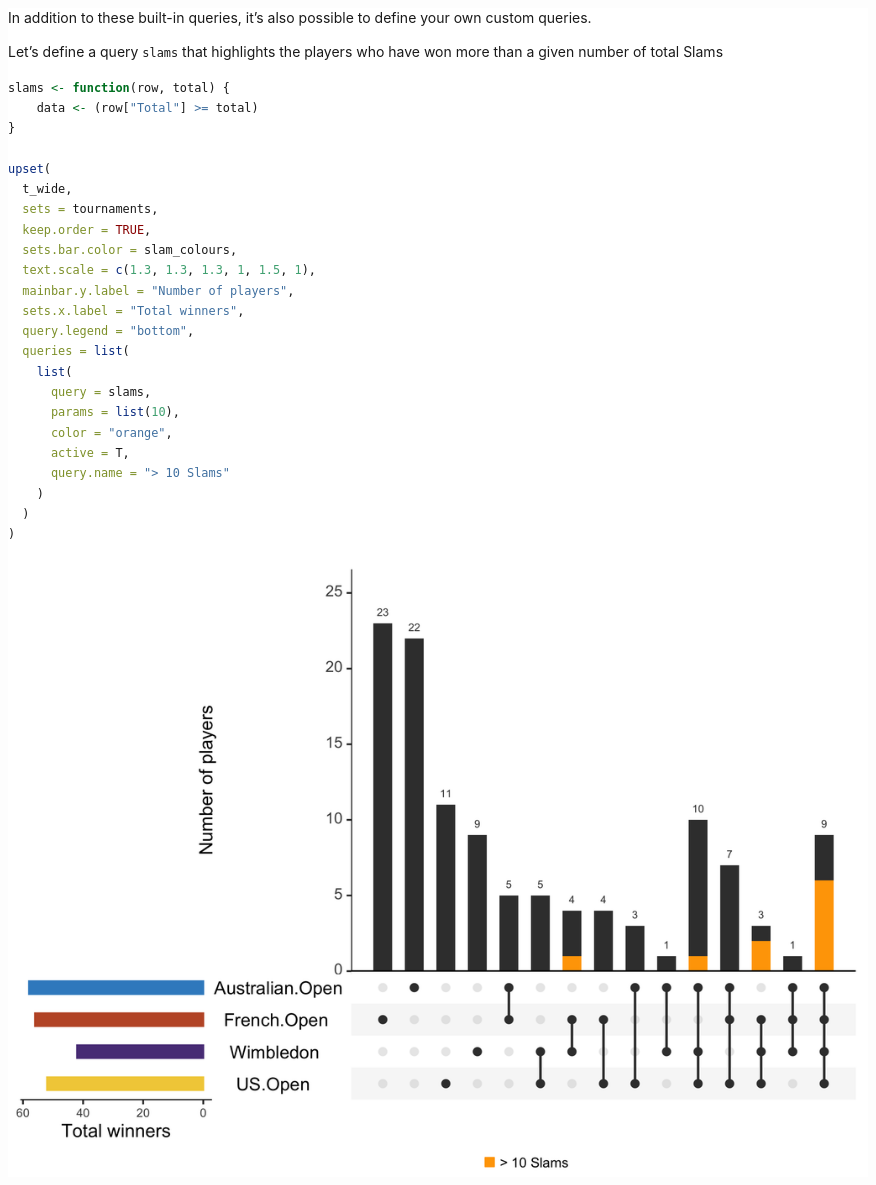 In addition to these built-in queries, it’s also possible to define your
own custom queries.

Let’s define a query `slams` that highlights the players who have won
more than a given number of total Slams

``` r
slams <- function(row, total) {
    data <- (row["Total"] >= total)
}

upset(
  t_wide,
  sets = tournaments,
  keep.order = TRUE,
  sets.bar.color = slam_colours,
  text.scale = c(1.3, 1.3, 1.3, 1, 1.5, 1),
  mainbar.y.label = "Number of players",
  sets.x.label = "Total winners",
  query.legend = "bottom",
  queries = list(
    list(
      query = slams,
      params = list(10),
      color = "orange",
      active = T,
      query.name = "> 10 Slams"
    )
  )
)
```

<img src="images/beyond-the-venn-diagramunnamed-chunk-13-1.png" alt="" width="100%"/>
